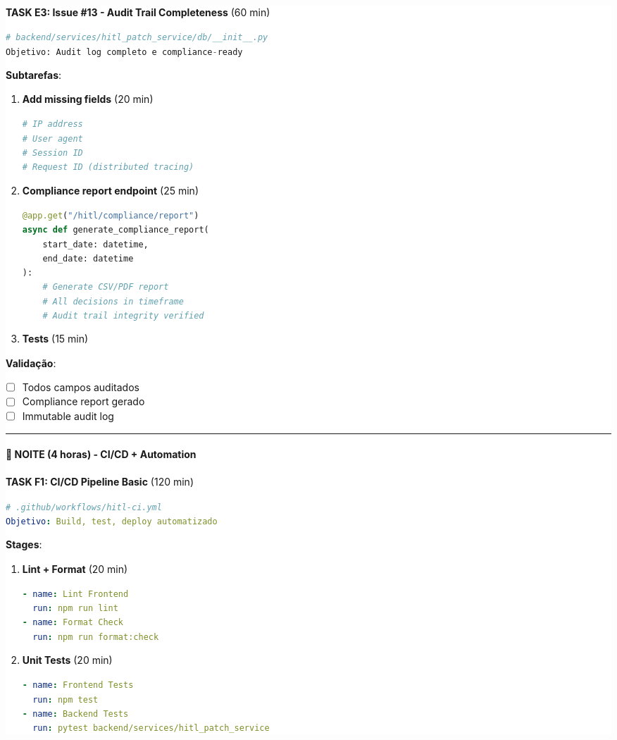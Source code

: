 
**TASK E3: Issue #13 - Audit Trail Completeness** (60 min)
```python
# backend/services/hitl_patch_service/db/__init__.py
Objetivo: Audit log completo e compliance-ready
```

**Subtarefas**:
1. **Add missing fields** (20 min)
   ```python
   # IP address
   # User agent
   # Session ID
   # Request ID (distributed tracing)
   ```

2. **Compliance report endpoint** (25 min)
   ```python
   @app.get("/hitl/compliance/report")
   async def generate_compliance_report(
       start_date: datetime,
       end_date: datetime
   ):
       # Generate CSV/PDF report
       # All decisions in timeframe
       # Audit trail integrity verified
   ```

3. **Tests** (15 min)

**Validação**:
- [ ] Todos campos auditados
- [ ] Compliance report gerado
- [ ] Immutable audit log

---

#### 🌙 NOITE (4 horas) - CI/CD + Automation

**TASK F1: CI/CD Pipeline Basic** (120 min)
```yaml
# .github/workflows/hitl-ci.yml
Objetivo: Build, test, deploy automatizado
```

**Stages**:
1. **Lint + Format** (20 min)
   ```yaml
   - name: Lint Frontend
     run: npm run lint
   - name: Format Check
     run: npm run format:check
   ```

2. **Unit Tests** (20 min)
   ```yaml
   - name: Frontend Tests
     run: npm test
   - name: Backend Tests
     run: pytest backend/services/hitl_patch_service
   ```

